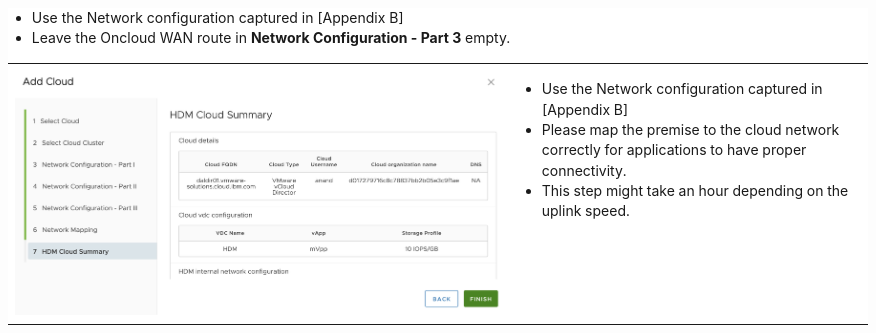    </td>
   <td>
<ul>

<li>Use the Network configuration captured in [Appendix B]



<li>Leave the Oncloud WAN route in <strong>Network Configuration - Part 3</strong> empty.
</li>
</ul>
   </td>
  </tr>
</table>



<table>
  <tr>
   <td>

<img src="images/image22.png" width="" alt="alt_text" title="image_tooltip">

   </td>
   <td>
<ul>

<li>Use the Network configuration captured in [Appendix B]

<li>Please map the premise to the cloud network correctly for applications to have proper connectivity.

<li>This step might take an hour depending on the uplink speed.
</li>
</ul>
   </td>
  </tr>
</table>
